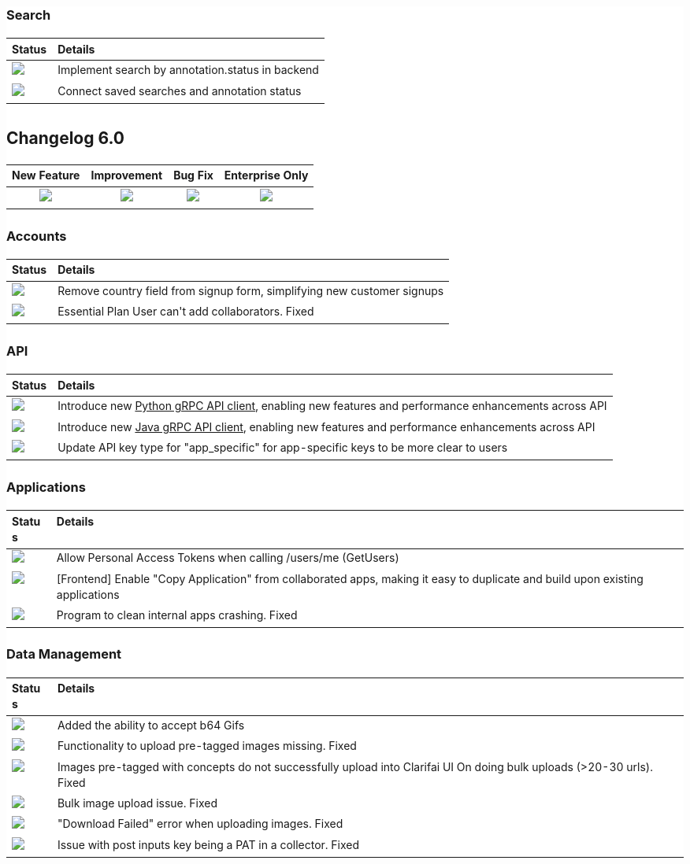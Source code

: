 ### Search

| Status | Details |
| :--- | :--- |
| ![](../.gitbook/assets/new_feature%20%2852%29.jpg) | Implement search by annotation.status in backend |
| ![](../.gitbook/assets/improvement%20%2883%29.jpg) | Connect saved searches and annotation status |

## Changelog 6.0

| New Feature | Improvement | Bug Fix | Enterprise Only |
| :---: | :---: | :---: | :---: |
| ![](../.gitbook/assets/new_feature%20%2852%29.jpg) | ![](../.gitbook/assets/improvement%20%2883%29.jpg) | ![](../.gitbook/assets/bug%20%28248%29.jpg) | ![](../.gitbook/assets/enterprise%20%2810%29.jpg) |

### Accounts

| Status | Details |
| :--- | :--- |
| ![](../.gitbook/assets/improvement%20%2883%29.jpg) | Remove country field from signup form, simplifying new customer signups |
| ![](../.gitbook/assets/bug%20%28248%29.jpg) | Essential Plan User can't add collaborators. Fixed |

### API

| Status | Details |
| :--- | :--- |
| ![](../.gitbook/assets/new_feature%20%2852%29.jpg) | Introduce new [Python gRPC API client](https://docs.clarifai.com/api-guide/api-overview), enabling new features and performance enhancements across API |
| ![](../.gitbook/assets/new_feature%20%2852%29.jpg) | Introduce new [Java gRPC API client](https://docs.clarifai.com/api-guide/api-overview), enabling new features and performance enhancements across API |
| ![](../.gitbook/assets/improvement%20%2883%29.jpg) | Update API key type for "app\_specific" for app-specific keys to be more clear to users |

### Applications

| Status | Details |
| :--- | :--- |
| ![](../.gitbook/assets/new_feature%20%2852%29.jpg) | Allow Personal Access Tokens when calling /users/me \(GetUsers\) |
| ![](../.gitbook/assets/new_feature%20%2852%29.jpg) | \[Frontend\] Enable "Copy Application" from collaborated apps, making it easy to duplicate and build upon existing applications |
| ![](../.gitbook/assets/bug%20%28248%29.jpg) | Program to clean internal apps crashing. Fixed |

### Data Management

| Status | Details |
| :--- | :--- |
| ![](../.gitbook/assets/improvement%20%2883%29.jpg) | Added the ability to accept b64 Gifs |
| ![](../.gitbook/assets/bug%20%28248%29.jpg) | Functionality to upload pre-tagged images missing. Fixed |
| ![](../.gitbook/assets/bug%20%28248%29.jpg) | Images pre-tagged with concepts do not successfully upload into Clarifai UI On doing bulk uploads \(&gt;20-30 urls\). Fixed |
| ![](../.gitbook/assets/bug%20%28248%29.jpg) | Bulk image upload issue. Fixed |
| ![](../.gitbook/assets/bug%20%28248%29.jpg) | "Download Failed" error when uploading images. Fixed |
| ![](../.gitbook/assets/bug%20%28248%29.jpg) | Issue with post inputs key being a PAT in a collector. Fixed |

